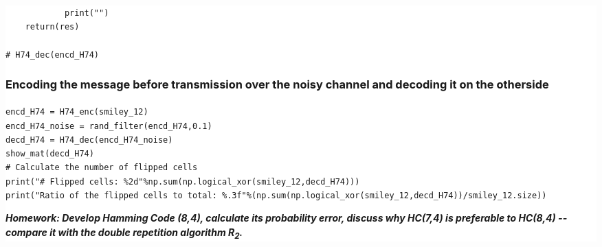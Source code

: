 ```{code-cell} ipython3
            print("")
    return(res)
    
# H74_dec(encd_H74)
```

### Encoding the message before transmission over the noisy channel and decoding it on the otherside

```{code-cell} ipython3
encd_H74 = H74_enc(smiley_12)
encd_H74_noise = rand_filter(encd_H74,0.1)
decd_H74 = H74_dec(encd_H74_noise)
show_mat(decd_H74)
# Calculate the number of flipped cells
print("# Flipped cells: %2d"%np.sum(np.logical_xor(smiley_12,decd_H74)))
print("Ratio of the flipped cells to total: %.3f"%(np.sum(np.logical_xor(smiley_12,decd_H74))/smiley_12.size))
```

**_Homework: Develop Hamming Code (8,4), calculate its probability error, discuss why HC(7,4) is preferable to HC(8,4) -- compare it with the double repetition algorithm R<sub>2</sub>._**
